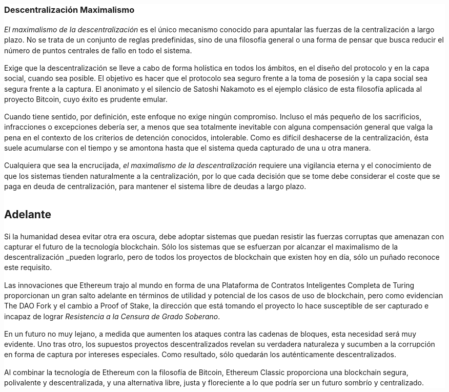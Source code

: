

### Descentralización Maximalismo

_El maximalismo de la descentralización_ es el único mecanismo conocido para apuntalar las fuerzas de la centralización a largo plazo. No se trata de un conjunto de reglas predefinidas, sino de una filosofía general o una forma de pensar que busca reducir el número de puntos centrales de fallo en todo el sistema.

Exige que la descentralización se lleve a cabo de forma holística en todos los ámbitos, en el diseño del protocolo y en la capa social, cuando sea posible. El objetivo es hacer que el protocolo sea seguro frente a la toma de posesión y la capa social sea segura frente a la captura. El anonimato y el silencio de Satoshi Nakamoto es el ejemplo clásico de esta filosofía aplicada al proyecto Bitcoin, cuyo éxito es prudente emular.

Cuando tiene sentido, por definición, este enfoque no exige ningún compromiso. Incluso el más pequeño de los sacrificios, infracciones o excepciones debería ser, a menos que sea totalmente inevitable con alguna compensación general que valga la pena en el contexto de los criterios de detención conocidos, intolerable. Como es difícil deshacerse de la centralización, ésta suele acumularse con el tiempo y se amontona hasta que el sistema queda capturado de una u otra manera.

Cualquiera que sea la encrucijada, _el maximalismo de la descentralización_ requiere una vigilancia eterna y el conocimiento de que los sistemas tienden naturalmente a la centralización, por lo que cada decisión que se tome debe considerar el coste que se paga en deuda de centralización, para mantener el sistema libre de deudas a largo plazo.



## Adelante

Si la humanidad desea evitar otra era oscura, debe adoptar sistemas que puedan resistir las fuerzas corruptas que amenazan con capturar el futuro de la tecnología blockchain.  Sólo los sistemas que se esfuerzan por alcanzar el maximalismo de la descentralización _pueden lograrlo, pero de todos los proyectos de blockchain que existen hoy en día, sólo un puñado reconoce este requisito. 

Las innovaciones que Ethereum trajo al mundo en forma de una Plataforma de Contratos Inteligentes Completa de Turing proporcionan un gran salto adelante en términos de utilidad y potencial de los casos de uso de blockchain, pero como evidencian The DAO Fork y el cambio a Proof of Stake, la dirección que está tomando el proyecto lo hace susceptible de ser capturado e incapaz de lograr _Resistencia a la Censura de Grado Soberano_.

En un futuro no muy lejano, a medida que aumenten los ataques contra las cadenas de bloques, esta necesidad será muy evidente. Uno tras otro, los supuestos proyectos descentralizados revelan su verdadera naturaleza y sucumben a la corrupción en forma de captura por intereses especiales. Como resultado, sólo quedarán los auténticamente descentralizados.

Al combinar la tecnología de Ethereum con la filosofía de Bitcoin, Ethereum Classic proporciona una blockchain segura, polivalente y descentralizada, y una alternativa libre, justa y floreciente a lo que podría ser un futuro sombrío y centralizado.

